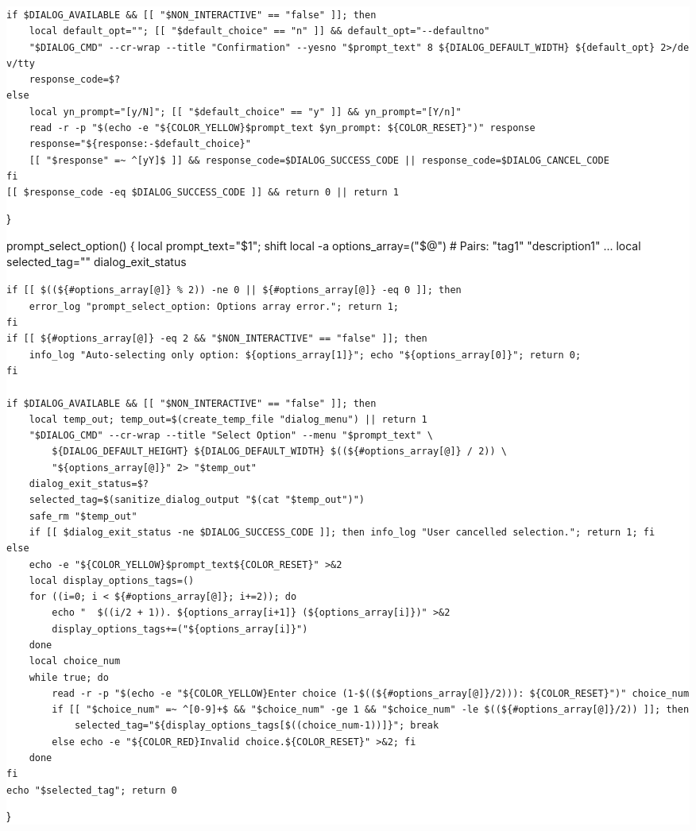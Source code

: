     if $DIALOG_AVAILABLE && [[ "$NON_INTERACTIVE" == "false" ]]; then
        local default_opt=""; [[ "$default_choice" == "n" ]] && default_opt="--defaultno"
        "$DIALOG_CMD" --cr-wrap --title "Confirmation" --yesno "$prompt_text" 8 ${DIALOG_DEFAULT_WIDTH} ${default_opt} 2>/dev/tty
        response_code=$?
    else
        local yn_prompt="[y/N]"; [[ "$default_choice" == "y" ]] && yn_prompt="[Y/n]"
        read -r -p "$(echo -e "${COLOR_YELLOW}$prompt_text $yn_prompt: ${COLOR_RESET}")" response
        response="${response:-$default_choice}"
        [[ "$response" =~ ^[yY]$ ]] && response_code=$DIALOG_SUCCESS_CODE || response_code=$DIALOG_CANCEL_CODE
    fi
    [[ $response_code -eq $DIALOG_SUCCESS_CODE ]] && return 0 || return 1
}

prompt_select_option() {
    local prompt_text="$1"; shift
    local -a options_array=("$@") # Pairs: "tag1" "description1" ...
    local selected_tag="" dialog_exit_status

    if [[ $((${#options_array[@]} % 2)) -ne 0 || ${#options_array[@]} -eq 0 ]]; then
        error_log "prompt_select_option: Options array error."; return 1;
    fi
    if [[ ${#options_array[@]} -eq 2 && "$NON_INTERACTIVE" == "false" ]]; then
        info_log "Auto-selecting only option: ${options_array[1]}"; echo "${options_array[0]}"; return 0;
    fi

    if $DIALOG_AVAILABLE && [[ "$NON_INTERACTIVE" == "false" ]]; then
        local temp_out; temp_out=$(create_temp_file "dialog_menu") || return 1
        "$DIALOG_CMD" --cr-wrap --title "Select Option" --menu "$prompt_text" \
            ${DIALOG_DEFAULT_HEIGHT} ${DIALOG_DEFAULT_WIDTH} $((${#options_array[@]} / 2)) \
            "${options_array[@]}" 2> "$temp_out"
        dialog_exit_status=$?
        selected_tag=$(sanitize_dialog_output "$(cat "$temp_out")")
        safe_rm "$temp_out"
        if [[ $dialog_exit_status -ne $DIALOG_SUCCESS_CODE ]]; then info_log "User cancelled selection."; return 1; fi
    else
        echo -e "${COLOR_YELLOW}$prompt_text${COLOR_RESET}" >&2
        local display_options_tags=()
        for ((i=0; i < ${#options_array[@]}; i+=2)); do
            echo "  $((i/2 + 1)). ${options_array[i+1]} (${options_array[i]})" >&2
            display_options_tags+=("${options_array[i]}")
        done
        local choice_num
        while true; do
            read -r -p "$(echo -e "${COLOR_YELLOW}Enter choice (1-$((${#options_array[@]}/2))): ${COLOR_RESET}")" choice_num
            if [[ "$choice_num" =~ ^[0-9]+$ && "$choice_num" -ge 1 && "$choice_num" -le $((${#options_array[@]}/2)) ]]; then
                selected_tag="${display_options_tags[$((choice_num-1))]}"; break
            else echo -e "${COLOR_RED}Invalid choice.${COLOR_RESET}" >&2; fi
        done
    fi
    echo "$selected_tag"; return 0
}
